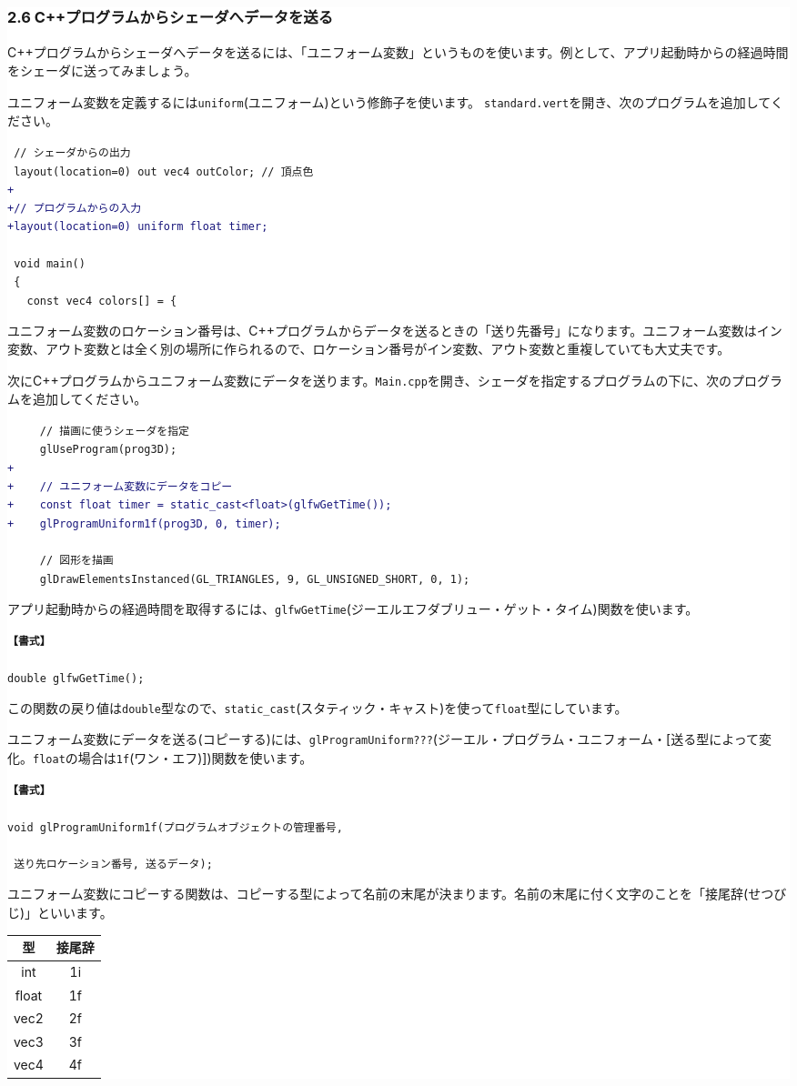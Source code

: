 ### 2.6 C++プログラムからシェーダへデータを送る

C++プログラムからシェーダへデータを送るには、「ユニフォーム変数」というものを使います。例として、アプリ起動時からの経過時間をシェーダに送ってみましょう。

ユニフォーム変数を定義するには`uniform`(ユニフォーム)という修飾子を使います。
`standard.vert`を開き、次のプログラムを追加してください。

```diff
 // シェーダからの出力
 layout(location=0) out vec4 outColor; // 頂点色
+
+// プログラムからの入力
+layout(location=0) uniform float timer;

 void main()
 {
   const vec4 colors[] = {
```

ユニフォーム変数のロケーション番号は、C++プログラムからデータを送るときの「送り先番号」になります。ユニフォーム変数はイン変数、アウト変数とは全く別の場所に作られるので、ロケーション番号がイン変数、アウト変数と重複していても大丈夫です。

次にC++プログラムからユニフォーム変数にデータを送ります。`Main.cpp`を開き、シェーダを指定するプログラムの下に、次のプログラムを追加してください。

```diff
     // 描画に使うシェーダを指定
     glUseProgram(prog3D);
+
+    // ユニフォーム変数にデータをコピー
+    const float timer = static_cast<float>(glfwGetTime());
+    glProgramUniform1f(prog3D, 0, timer);

     // 図形を描画
     glDrawElementsInstanced(GL_TRIANGLES, 9, GL_UNSIGNED_SHORT, 0, 1);
```

アプリ起動時からの経過時間を取得するには、`glfwGetTime`(ジーエルエフダブリュー・ゲット・タイム)関数を使います。

<p><code class="tnmai_code"><strong>【書式】</strong><br>
double glfwGetTime();
</code></p>

この関数の戻り値は`double`型なので、`static_cast`(スタティック・キャスト)を使って`float`型にしています。

ユニフォーム変数にデータを送る(コピーする)には、`glProgramUniform???`(ジーエル・プログラム・ユニフォーム・\[送る型によって変化。`float`の場合は`1f`(ワン・エフ)\])関数を使います。

<p><code class="tnmai_code"><strong>【書式】</strong><br>
void glProgramUniform1f(プログラムオブジェクトの管理番号,<br>
&emsp;送り先ロケーション番号, 送るデータ);
</code></p>

ユニフォーム変数にコピーする関数は、コピーする型によって名前の末尾が決まります。名前の末尾に付く文字のことを「接尾辞(せつびじ)」といいます。

| 型 | 接尾辞 |
|:--:|:--:|
| int   | 1i |
| float | 1f |
| vec2  | 2f |
| vec3  | 3f |
| vec4  | 4f |

